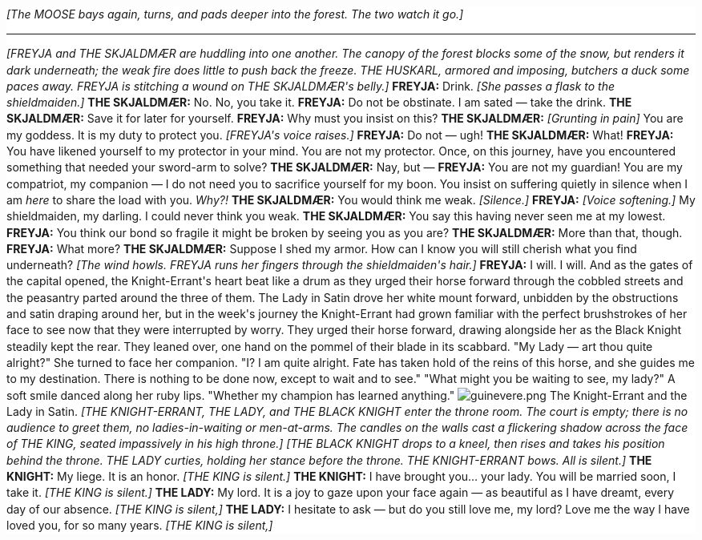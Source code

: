 _[The MOOSE bays again, turns, and pads deeper into the forest. The two watch it go.]_
* * *
_[FREYJA and THE SKJALDMÆR are huddling into one another. The canopy of the forest blocks some of the snow, but renders it dark underneath; the weak fire does little to push back the freeze. THE HUSKARL, armored and imposing, butchers a duck some paces away. FREYJA is stitching a wound on THE SKJALDMÆR's belly.]_
**FREYJA:** Drink.
_[She passes a flask to the shieldmaiden.]_
**THE SKJALDMÆR:** No. No, you take it.
**FREYJA:** Do not be obstinate. I am sated — take the drink.
**THE SKJALDMÆR:** Save it for later for yourself.
**FREYJA:** Why must you insist on this?
**THE SKJALDMÆR:** _[Grunting in pain]_ You are my goddess. It is my duty to protect you.
_[FREYJA's voice raises.]_
**FREYJA:** Do not — ugh!
**THE SKJALDMÆR:** What!
**FREYJA:** You have likened yourself to my protector in your mind. You are not my protector. Once, on this journey, have you encountered something that needed your sword-arm to solve?
**THE SKJALDMÆR:** Nay, but —
**FREYJA:** You are not my guardian! You are my compatriot, my companion — I do not need you to sacrifice yourself for my boon. You insist on suffering quietly in silence when I am _here_ to share the load with you. _Why?!_
**THE SKJALDMÆR:** You would think me weak.
_[Silence.]_
**FREYJA:** _[Voice softening.]_ My shieldmaiden, my darling. I could never think you weak.
**THE SKJALDMÆR:** You say this having never seen me at my lowest.
**FREYJA:** You think our bond so fragile it might be broken by seeing you as you are?
**THE SKJALDMÆR:** More than that, though.
**FREYJA:** What more?
**THE SKJALDMÆR:** Suppose I shed my armor. How can I know you will still cherish what you find underneath?
_[The wind howls. FREYJA runs her fingers through the shieldmaiden's hair.]_
**FREYJA:** I will. I will.
And as the gates of the capital opened, the Knight-Errant's heart beat like a drum as they urged their horse forward through the cobbled streets and the peasantry parted around the three of them. The Lady in Satin drove her white mount forward, unbidden by the obstructions and satin draping around her, but in the week's journey the Knight-Errant had grown familiar with the perfect brushstrokes of her face to see now that they were interrupted by worry.
They urged their horse forward, drawing alongside her as the Black Knight steadily kept the rear. They leaned over, one hand on the pommel of their blade in its scabbard. "My Lady — art thou quite alright?"
She turned to face her companion. "I? I am quite alright. Fate has taken hold of the reins of this horse, and she guides me to my destination. There is nothing to be done now, except to wait and to see."
"What might you be waiting to see, my lady?"
A soft smile danced along her ruby lips. "Whether my champion has learned anything."
![guinevere.png](https://scp-wiki.wdfiles.com/local--files/scp-8003/guinevere.png)
The Knight-Errant and the Lady in Satin.
_[THE KNIGHT-ERRANT, THE LADY, and THE BLACK KNIGHT enter the throne room. The court is empty; there is no audience to greet them, no ladies-in-waiting or men-at-arms. The candles on the walls cast a flickering shadow across the face of THE KING, seated impassively in his high throne.]_
_[THE BLACK KNIGHT drops to a kneel, then rises and takes his position behind the throne. THE LADY curties, holding her stance before the throne. THE KNIGHT-ERRANT bows. All is silent.]_
**THE KNIGHT:** My liege. It is an honor.
_[THE KING is silent.]_
**THE KNIGHT:** I have brought you… your lady. You will be married soon, I take it.
_[THE KING is silent.]_
**THE LADY:** My lord. It is a joy to gaze upon your face again — as beautiful as I have dreamt, every day of our absence.
_[THE KING is silent,]_
**THE LADY:** I hesitate to ask — but do you still love me, my lord? Love me the way I have loved you, for so many years.
_[THE KING is silent,]_